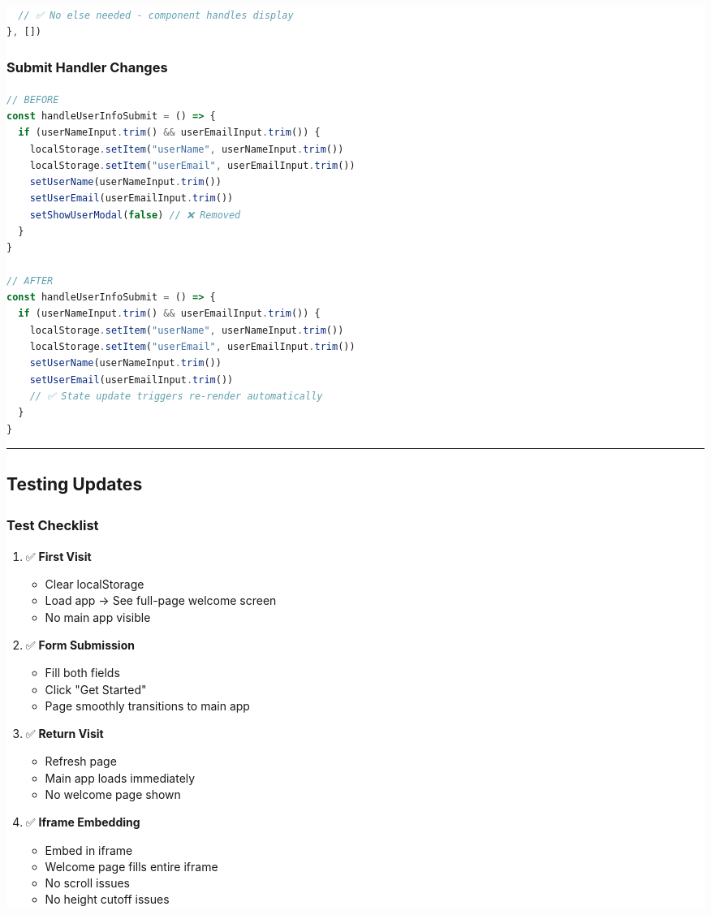 ```typescript
  // ✅ No else needed - component handles display
}, [])
```

### **Submit Handler Changes**
```typescript
// BEFORE
const handleUserInfoSubmit = () => {
  if (userNameInput.trim() && userEmailInput.trim()) {
    localStorage.setItem("userName", userNameInput.trim())
    localStorage.setItem("userEmail", userEmailInput.trim())
    setUserName(userNameInput.trim())
    setUserEmail(userEmailInput.trim())
    setShowUserModal(false) // ❌ Removed
  }
}

// AFTER
const handleUserInfoSubmit = () => {
  if (userNameInput.trim() && userEmailInput.trim()) {
    localStorage.setItem("userName", userNameInput.trim())
    localStorage.setItem("userEmail", userEmailInput.trim())
    setUserName(userNameInput.trim())
    setUserEmail(userEmailInput.trim())
    // ✅ State update triggers re-render automatically
  }
}
```

---

## Testing Updates

### **Test Checklist**

1. ✅ **First Visit**
   - Clear localStorage
   - Load app → See full-page welcome screen
   - No main app visible

2. ✅ **Form Submission**
   - Fill both fields
   - Click "Get Started"
   - Page smoothly transitions to main app

3. ✅ **Return Visit**
   - Refresh page
   - Main app loads immediately
   - No welcome page shown

4. ✅ **Iframe Embedding**
   - Embed in iframe
   - Welcome page fills entire iframe
   - No scroll issues
   - No height cutoff issues
